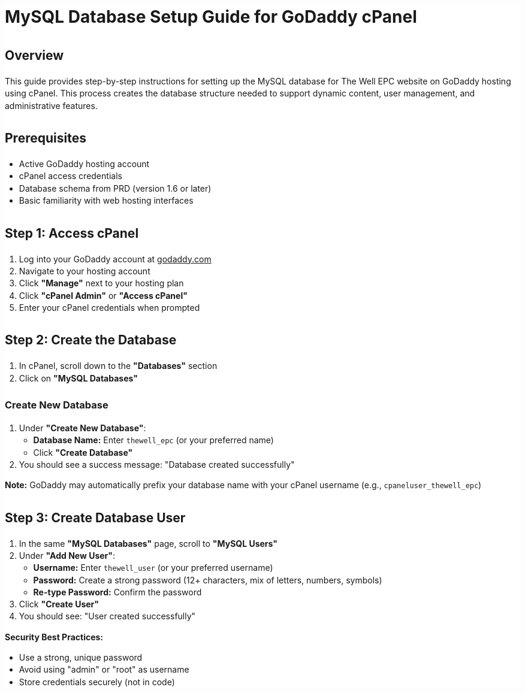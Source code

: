 # MySQL Database Setup Guide for GoDaddy cPanel

## Overview
This guide provides step-by-step instructions for setting up the MySQL database for The Well EPC website on GoDaddy hosting using cPanel. This process creates the database structure needed to support dynamic content, user management, and administrative features.

## Prerequisites
- Active GoDaddy hosting account
- cPanel access credentials
- Database schema from PRD (version 1.6 or later)
- Basic familiarity with web hosting interfaces

## Step 1: Access cPanel

1. Log into your GoDaddy account at [godaddy.com](https://godaddy.com)
2. Navigate to your hosting account
3. Click **"Manage"** next to your hosting plan
4. Click **"cPanel Admin"** or **"Access cPanel"**
5. Enter your cPanel credentials when prompted

## Step 2: Create the Database

1. In cPanel, scroll down to the **"Databases"** section
2. Click on **"MySQL Databases"**

### Create New Database
1. Under **"Create New Database"**:
   - **Database Name:** Enter `thewell_epc` (or your preferred name)
   - Click **"Create Database"**
2. You should see a success message: "Database created successfully"

**Note:** GoDaddy may automatically prefix your database name with your cPanel username (e.g., `cpaneluser_thewell_epc`)

## Step 3: Create Database User

1. In the same **"MySQL Databases"** page, scroll to **"MySQL Users"**
2. Under **"Add New User"**:
   - **Username:** Enter `thewell_user` (or your preferred username)
   - **Password:** Create a strong password (12+ characters, mix of letters, numbers, symbols)
   - **Re-type Password:** Confirm the password
3. Click **"Create User"**
4. You should see: "User created successfully"

**Security Best Practices:**
- Use a strong, unique password
- Avoid using "admin" or "root" as username
- Store credentials securely (not in code)
